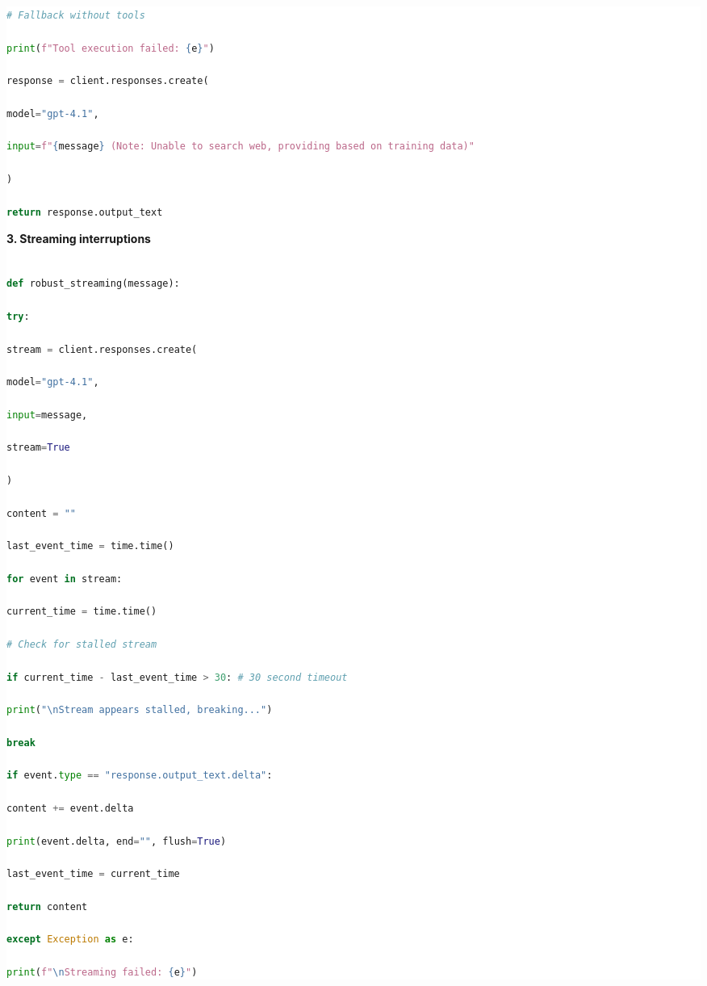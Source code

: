```python
# Fallback without tools

print(f"Tool execution failed: {e}")

response = client.responses.create(

model="gpt-4.1",

input=f"{message} (Note: Unable to search web, providing based on training data)"

)

return response.output_text

```

  

**3. Streaming interruptions**

```python

def robust_streaming(message):

try:

stream = client.responses.create(

model="gpt-4.1",

input=message,

stream=True

)

content = ""

last_event_time = time.time()

for event in stream:

current_time = time.time()

# Check for stalled stream

if current_time - last_event_time > 30: # 30 second timeout

print("\nStream appears stalled, breaking...")

break

if event.type == "response.output_text.delta":

content += event.delta

print(event.delta, end="", flush=True)

last_event_time = current_time

return content

except Exception as e:

print(f"\nStreaming failed: {e}")
```